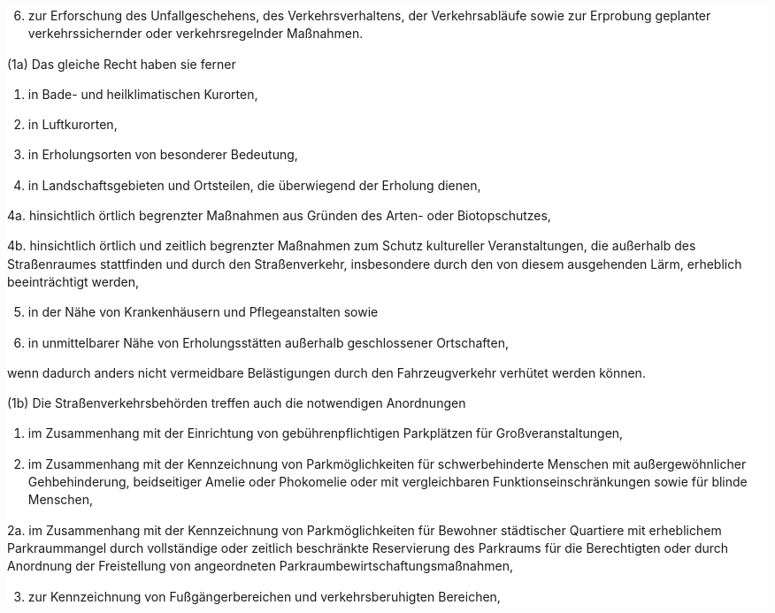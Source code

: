 6.  zur Erforschung des Unfallgeschehens, des Verkehrsverhaltens, der
    Verkehrsabläufe sowie zur Erprobung geplanter verkehrssichernder oder
    verkehrsregelnder Maßnahmen.




(1a) Das gleiche Recht haben sie ferner

1.  in Bade- und heilklimatischen Kurorten,


2.  in Luftkurorten,


3.  in Erholungsorten von besonderer Bedeutung,


4.  in Landschaftsgebieten und Ortsteilen, die überwiegend der Erholung
    dienen,


4a. hinsichtlich örtlich begrenzter Maßnahmen aus Gründen des Arten- oder
    Biotopschutzes,


4b. hinsichtlich örtlich und zeitlich begrenzter Maßnahmen zum Schutz
    kultureller Veranstaltungen, die außerhalb des Straßenraumes
    stattfinden und durch den Straßenverkehr, insbesondere durch den von
    diesem ausgehenden Lärm, erheblich beeinträchtigt werden,


5.  in der Nähe von Krankenhäusern und Pflegeanstalten sowie


6.  in unmittelbarer Nähe von Erholungsstätten außerhalb geschlossener
    Ortschaften,



wenn dadurch anders nicht vermeidbare Belästigungen durch den
Fahrzeugverkehr verhütet werden können.

(1b) Die Straßenverkehrsbehörden treffen auch die notwendigen
Anordnungen

1.  im Zusammenhang mit der Einrichtung von gebührenpflichtigen
    Parkplätzen für Großveranstaltungen,


2.  im Zusammenhang mit der Kennzeichnung von Parkmöglichkeiten für
    schwerbehinderte Menschen mit außergewöhnlicher Gehbehinderung,
    beidseitiger Amelie oder Phokomelie oder mit vergleichbaren
    Funktionseinschränkungen sowie für blinde Menschen,


2a. im Zusammenhang mit der Kennzeichnung von Parkmöglichkeiten für
    Bewohner städtischer Quartiere mit erheblichem Parkraummangel durch
    vollständige oder zeitlich beschränkte Reservierung des Parkraums für
    die Berechtigten oder durch Anordnung der Freistellung von
    angeordneten Parkraumbewirtschaftungsmaßnahmen,


3.  zur Kennzeichnung von Fußgängerbereichen und verkehrsberuhigten
    Bereichen,

